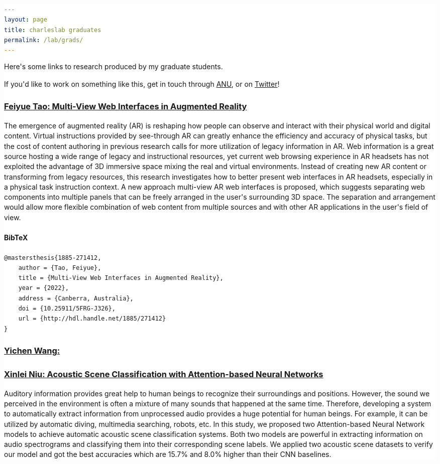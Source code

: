 ```yaml
---
layout: page
title: charleslab graduates
permalink: /lab/grads/
---
```


Here's some links to research produced by my graduate students. 

If you'd like to work on something like this, get in touch through [ANU](https://comp.anu.edu.au/people/charles-martin/), or on [Twitter](https://twitter.com/cpmpercussion)!

### [Feiyue Tao: Multi-View Web Interfaces in Augmented Reality](http://hdl.handle.net/1885/271412)

The emergence of augmented reality (AR) is reshaping how people can observe and interact with their physical world and digital content. Virtual instructions provided by see-through AR can greatly enhance the efficiency and accuracy of physical tasks, but the cost of content authoring in previous research calls for more utilization of legacy information in AR. Web information is a great source hosting a wide range of legacy and instructional resources, yet current web browsing experience in AR headsets has not exploited the advantage of 3D immersive space mixing the real and virtual environments. Instead of creating new AR content or transforming from legacy resources, this research investigates how to better present web interfaces in AR headsets, especially in a physical task instruction context. A new approach multi-view AR web interfaces is proposed, which suggests separating web components into multiple panels that can be freely arranged in the user's surrounding 3D space. The separation and arrangement would allow more flexible combination of web content from multiple sources and with other AR applications in the user's field of view.

#### BibTeX

```
@mastersthesis{1885-271412,
	author = {Tao, Feiyue},
	title = {Multi-View Web Interfaces in Augmented Reality},
	year = {2022},
	address = {Canberra, Australia},
	doi = {10.25911/5FRG-J326},
	url = {http://hdl.handle.net/1885/271412}
}
```

### [Yichen Wang: ]()

### [Xinlei Niu: Acoustic Scene Classification with Attention-based Neural Networks](http://hdl.handle.net/1885/270565)

Auditory information provides great help to human beings to recognize their surroundings and positions. However, the sound we perceived in the environment is often a mixture of many sounds that happened at the same time. Therefore, developing a system to automatically extract information from unprocessed audio provides a huge potential for human beings. For example, it can be utilized by automatic diving, multimedia searching, robots, etc. In this study, we proposed two Attention-based Neural Network models to achieve automatic acoustic scene classification systems. Both two models are powerful in extracting information on audio spectrograms and classifying them into their corresponding scene labels. We applied two acoustic scene datasets to verify our model and got the best accuracies which are 15.7% and 8.0% higher than their CNN baselines.
